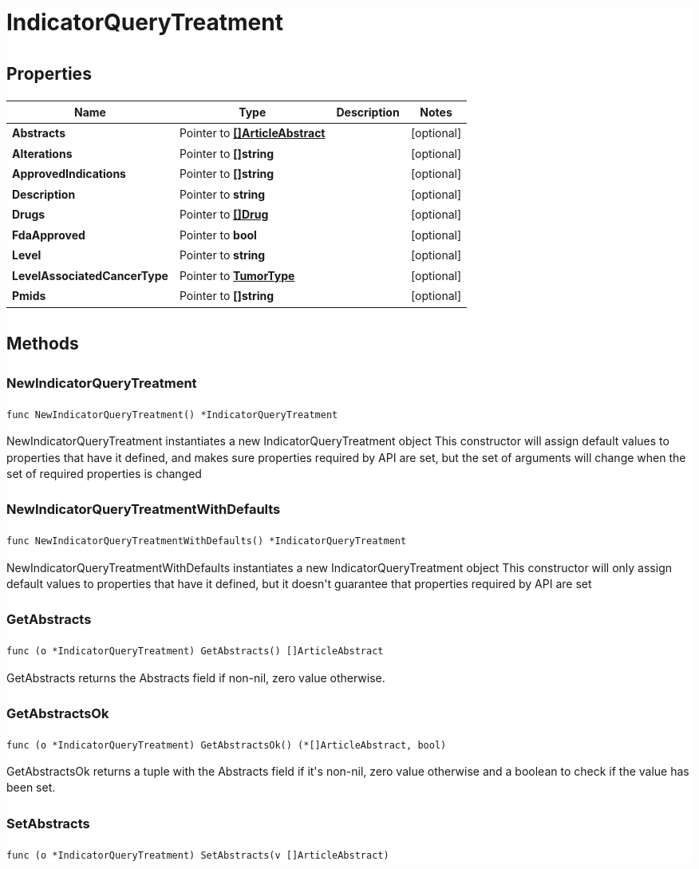# IndicatorQueryTreatment

## Properties

Name | Type | Description | Notes
------------ | ------------- | ------------- | -------------
**Abstracts** | Pointer to [**[]ArticleAbstract**](ArticleAbstract.md) |  | [optional] 
**Alterations** | Pointer to **[]string** |  | [optional] 
**ApprovedIndications** | Pointer to **[]string** |  | [optional] 
**Description** | Pointer to **string** |  | [optional] 
**Drugs** | Pointer to [**[]Drug**](Drug.md) |  | [optional] 
**FdaApproved** | Pointer to **bool** |  | [optional] 
**Level** | Pointer to **string** |  | [optional] 
**LevelAssociatedCancerType** | Pointer to [**TumorType**](TumorType.md) |  | [optional] 
**Pmids** | Pointer to **[]string** |  | [optional] 

## Methods

### NewIndicatorQueryTreatment

`func NewIndicatorQueryTreatment() *IndicatorQueryTreatment`

NewIndicatorQueryTreatment instantiates a new IndicatorQueryTreatment object
This constructor will assign default values to properties that have it defined,
and makes sure properties required by API are set, but the set of arguments
will change when the set of required properties is changed

### NewIndicatorQueryTreatmentWithDefaults

`func NewIndicatorQueryTreatmentWithDefaults() *IndicatorQueryTreatment`

NewIndicatorQueryTreatmentWithDefaults instantiates a new IndicatorQueryTreatment object
This constructor will only assign default values to properties that have it defined,
but it doesn't guarantee that properties required by API are set

### GetAbstracts

`func (o *IndicatorQueryTreatment) GetAbstracts() []ArticleAbstract`

GetAbstracts returns the Abstracts field if non-nil, zero value otherwise.

### GetAbstractsOk

`func (o *IndicatorQueryTreatment) GetAbstractsOk() (*[]ArticleAbstract, bool)`

GetAbstractsOk returns a tuple with the Abstracts field if it's non-nil, zero value otherwise
and a boolean to check if the value has been set.

### SetAbstracts

`func (o *IndicatorQueryTreatment) SetAbstracts(v []ArticleAbstract)`
